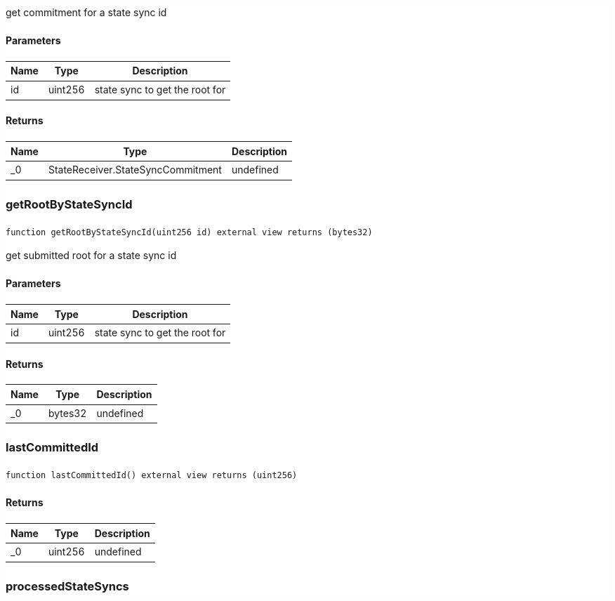 get commitment for a state sync id



#### Parameters

| Name | Type | Description |
|---|---|---|
| id | uint256 | state sync to get the root for |

#### Returns

| Name | Type | Description |
|---|---|---|
| _0 | StateReceiver.StateSyncCommitment | undefined |

### getRootByStateSyncId

```solidity
function getRootByStateSyncId(uint256 id) external view returns (bytes32)
```

get submitted root for a state sync id



#### Parameters

| Name | Type | Description |
|---|---|---|
| id | uint256 | state sync to get the root for |

#### Returns

| Name | Type | Description |
|---|---|---|
| _0 | bytes32 | undefined |

### lastCommittedId

```solidity
function lastCommittedId() external view returns (uint256)
```






#### Returns

| Name | Type | Description |
|---|---|---|
| _0 | uint256 | undefined |

### processedStateSyncs
